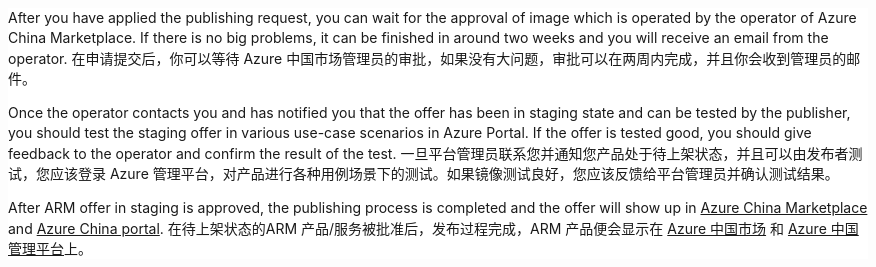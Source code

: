 After you have applied the publishing request, you can wait for the approval of image which is operated by the operator of Azure China Marketplace. If there is no big problems, it can be finished in around two weeks and you will receive an email from the operator.  在申请提交后，你可以等待 Azure 中国市场管理员的审批，如果没有大问题，审批可以在两周内完成，并且你会收到管理员的邮件。 

Once the operator contacts you and has notified you that the offer has been in staging state and can be tested by the publisher, you should test the staging offer in various use-case scenarios in Azure Portal. If the offer is tested good, you should give feedback to the operator and confirm the result of the test.  一旦平台管理员联系您并通知您产品处于待上架状态，并且可以由发布者测试，您应该登录 Azure 管理平台，对产品进行各种用例场景下的测试。如果镜像测试良好，您应该反馈给平台管理员并确认测试结果。 

After ARM offer in staging is approved, the publishing process is completed and the offer will show up in [Azure China Marketplace](https://market.azure.cn/zh-cn) and [Azure China portal](https://portal.azure.cn).  在待上架状态的ARM 产品/服务被批准后，发布过程完成，ARM 产品便会显示在 [Azure 中国市场](https://market.azure.cn/zh-cn) 和 [Azure 中国管理平台](https://portal.azure.cn)上。




